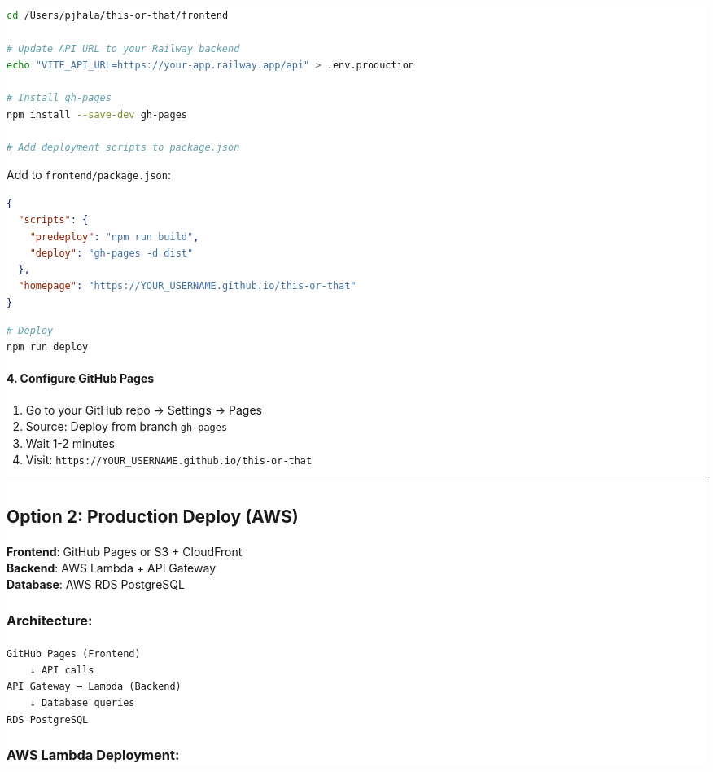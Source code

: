 ```bash
cd /Users/pjhala/this-or-that/frontend

# Update API URL to your Railway backend
echo "VITE_API_URL=https://your-app.railway.app/api" > .env.production

# Install gh-pages
npm install --save-dev gh-pages

# Add deployment scripts to package.json
```

Add to `frontend/package.json`:
```json
{
  "scripts": {
    "predeploy": "npm run build",
    "deploy": "gh-pages -d dist"
  },
  "homepage": "https://YOUR_USERNAME.github.io/this-or-that"
}
```

```bash
# Deploy
npm run deploy
```

#### 4. Configure GitHub Pages

1. Go to your GitHub repo → Settings → Pages
2. Source: Deploy from branch `gh-pages`
3. Wait 1-2 minutes
4. Visit: `https://YOUR_USERNAME.github.io/this-or-that`

---

## Option 2: Production Deploy (AWS)

**Frontend**: GitHub Pages or S3 + CloudFront  
**Backend**: AWS Lambda + API Gateway  
**Database**: AWS RDS PostgreSQL

### Architecture:
```
GitHub Pages (Frontend)
    ↓ API calls
API Gateway → Lambda (Backend)
    ↓ Database queries
RDS PostgreSQL
```

### AWS Lambda Deployment:

